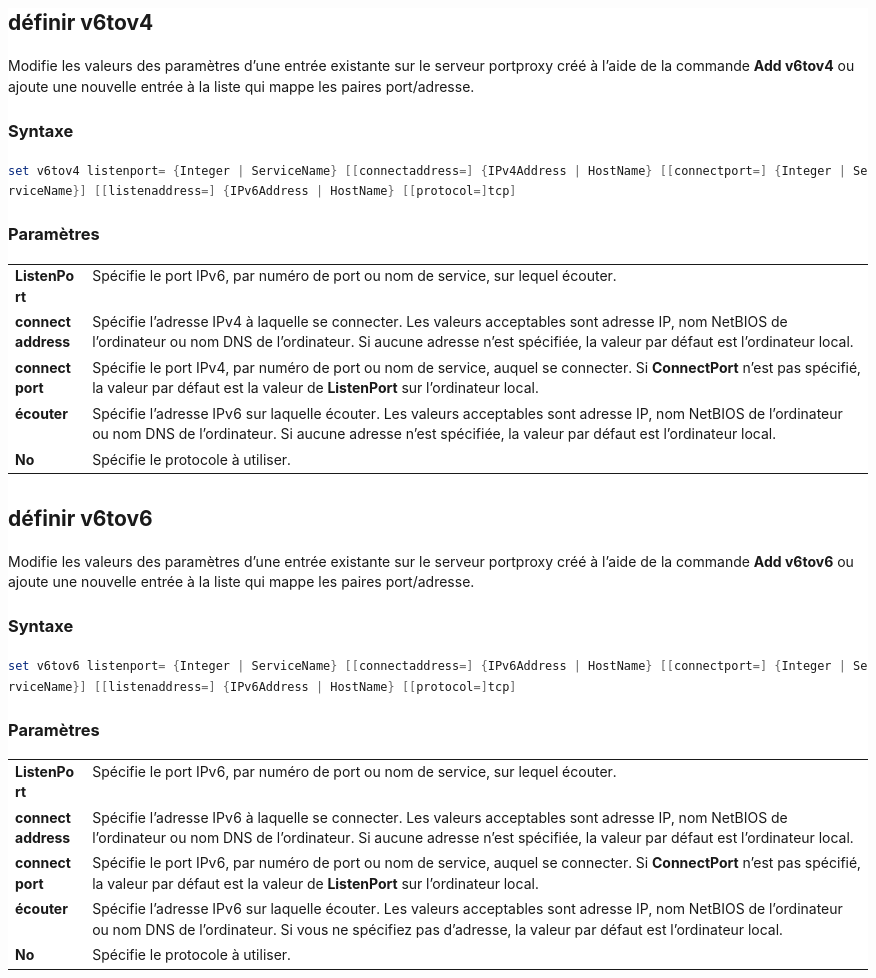 ## <a name="set-v6tov4"></a>définir v6tov4

Modifie les valeurs des paramètres d’une entrée existante sur le serveur portproxy créé à l’aide de la commande **Add v6tov4** ou ajoute une nouvelle entrée à la liste qui mappe les paires port/adresse.

### <a name="syntax"></a>Syntaxe

```PowerShell
set v6tov4 listenport= {Integer | ServiceName} [[connectaddress=] {IPv4Address | HostName} [[connectport=] {Integer | ServiceName}] [[listenaddress=] {IPv6Address | HostName} [[protocol=]tcp]
```

### <a name="parameters"></a>Paramètres

|                    |                                                                                                                                                                                                   |
|--------------------|---------------------------------------------------------------------------------------------------------------------------------------------------------------------------------------------------|
|   **ListenPort**   |                                                           Spécifie le port IPv6, par numéro de port ou nom de service, sur lequel écouter.                                                            |
| **connectaddress** | Spécifie l’adresse IPv4 à laquelle se connecter. Les valeurs acceptables sont adresse IP, nom NetBIOS de l’ordinateur ou nom DNS de l’ordinateur. Si aucune adresse n’est spécifiée, la valeur par défaut est l’ordinateur local. |
|  **connectport**   |       Spécifie le port IPv4, par numéro de port ou nom de service, auquel se connecter. Si **ConnectPort** n’est pas spécifié, la valeur par défaut est la valeur de **ListenPort** sur l’ordinateur local.        |
| **écouter**  | Spécifie l’adresse IPv6 sur laquelle écouter. Les valeurs acceptables sont adresse IP, nom NetBIOS de l’ordinateur ou nom DNS de l’ordinateur. Si aucune adresse n’est spécifiée, la valeur par défaut est l’ordinateur local.  |
|    **No**    |                                                                                  Spécifie le protocole à utiliser.                                                                                   |

## <a name="set-v6tov6"></a>définir v6tov6

Modifie les valeurs des paramètres d’une entrée existante sur le serveur portproxy créé à l’aide de la commande **Add v6tov6** ou ajoute une nouvelle entrée à la liste qui mappe les paires port/adresse.

### <a name="syntax"></a>Syntaxe

```PowerShell 
set v6tov6 listenport= {Integer | ServiceName} [[connectaddress=] {IPv6Address | HostName} [[connectport=] {Integer | ServiceName}] [[listenaddress=] {IPv6Address | HostName} [[protocol=]tcp]
```

### <a name="parameters"></a>Paramètres

|                    |                                                                                                                                                                                                    |
|--------------------|----------------------------------------------------------------------------------------------------------------------------------------------------------------------------------------------------|
|   **ListenPort**   |                                                            Spécifie le port IPv6, par numéro de port ou nom de service, sur lequel écouter.                                                            |
| **connectaddress** | Spécifie l’adresse IPv6 à laquelle se connecter. Les valeurs acceptables sont adresse IP, nom NetBIOS de l’ordinateur ou nom DNS de l’ordinateur. Si aucune adresse n’est spécifiée, la valeur par défaut est l’ordinateur local.  |
|  **connectport**   |        Spécifie le port IPv6, par numéro de port ou nom de service, auquel se connecter. Si **ConnectPort** n’est pas spécifié, la valeur par défaut est la valeur de **ListenPort** sur l’ordinateur local.        |
| **écouter**  | Spécifie l’adresse IPv6 sur laquelle écouter. Les valeurs acceptables sont adresse IP, nom NetBIOS de l’ordinateur ou nom DNS de l’ordinateur. Si vous ne spécifiez pas d’adresse, la valeur par défaut est l’ordinateur local. |
|    **No**    |                                                                                   Spécifie le protocole à utiliser.                                                                                   |
